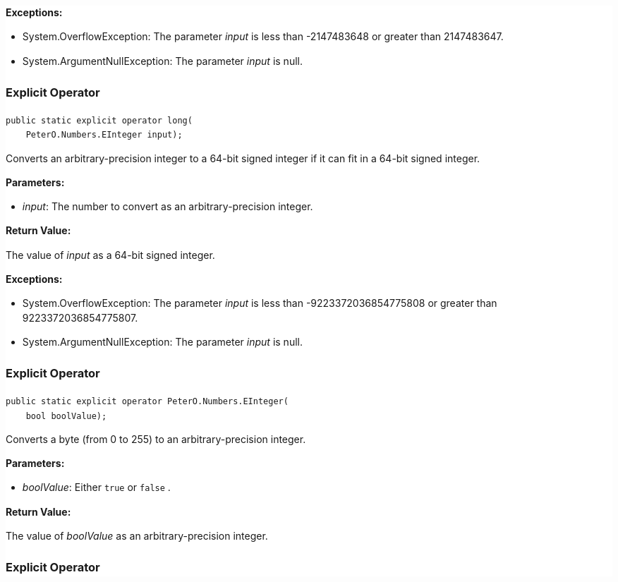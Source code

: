 <b>Exceptions:</b>

 * System.OverflowException:
The parameter  <i>input</i>
 is less than -2147483648 or greater than 2147483647.

 * System.ArgumentNullException:
The parameter  <i>input</i>
 is null.

<a id="explicit_operator_long_PeterO_Numbers_EInteger"></a>
### Explicit Operator

    public static explicit operator long(
        PeterO.Numbers.EInteger input);

Converts an arbitrary-precision integer to a 64-bit signed integer if it can fit in a 64-bit signed integer.

<b>Parameters:</b>

 * <i>input</i>: The number to convert as an arbitrary-precision integer.

<b>Return Value:</b>

The value of  <i>input</i>
 as a 64-bit signed integer.

<b>Exceptions:</b>

 * System.OverflowException:
The parameter  <i>input</i>
 is less than -9223372036854775808 or greater than 9223372036854775807.

 * System.ArgumentNullException:
The parameter  <i>input</i>
 is null.

<a id="explicit_operator_PeterO_Numbers_EInteger_bool"></a>
### Explicit Operator

    public static explicit operator PeterO.Numbers.EInteger(
        bool boolValue);

Converts a byte (from 0 to 255) to an arbitrary-precision integer.

<b>Parameters:</b>

 * <i>boolValue</i>: Either  `true`  or  `false` .

<b>Return Value:</b>

The value of  <i>boolValue</i>
 as an arbitrary-precision integer.

<a id="explicit_operator_sbyte_PeterO_Numbers_EInteger"></a>
### Explicit Operator
